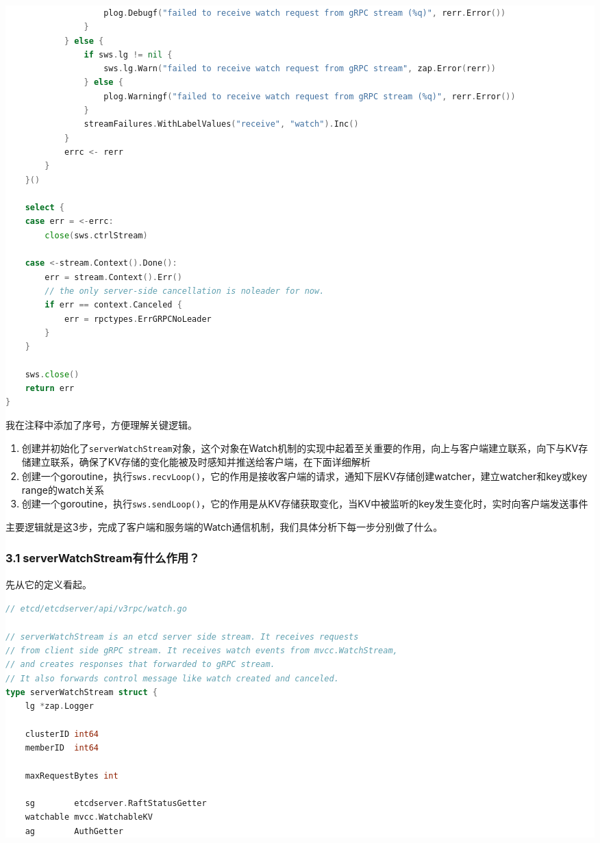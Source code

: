 ```Go
					plog.Debugf("failed to receive watch request from gRPC stream (%q)", rerr.Error())
				}
			} else {
				if sws.lg != nil {
					sws.lg.Warn("failed to receive watch request from gRPC stream", zap.Error(rerr))
				} else {
					plog.Warningf("failed to receive watch request from gRPC stream (%q)", rerr.Error())
				}
				streamFailures.WithLabelValues("receive", "watch").Inc()
			}
			errc <- rerr
		}
	}()

	select {
	case err = <-errc:
		close(sws.ctrlStream)

	case <-stream.Context().Done():
		err = stream.Context().Err()
		// the only server-side cancellation is noleader for now.
		if err == context.Canceled {
			err = rpctypes.ErrGRPCNoLeader
		}
	}

	sws.close()
	return err
}
```

我在注释中添加了序号，方便理解关键逻辑。

1. 创建并初始化了`serverWatchStream`对象，这个对象在Watch机制的实现中起着至关重要的作用，向上与客户端建立联系，向下与KV存储建立联系，确保了KV存储的变化能被及时感知并推送给客户端，在下面详细解析
2. 创建一个goroutine，执行`sws.recvLoop()`，它的作用是接收客户端的请求，通知下层KV存储创建watcher，建立watcher和key或key range的watch关系
3. 创建一个goroutine，执行`sws.sendLoop()`，它的作用是从KV存储获取变化，当KV中被监听的key发生变化时，实时向客户端发送事件

主要逻辑就是这3步，完成了客户端和服务端的Watch通信机制，我们具体分析下每一步分别做了什么。

### 3.1 serverWatchStream有什么作用？

先从它的定义看起。

```Go
// etcd/etcdserver/api/v3rpc/watch.go

// serverWatchStream is an etcd server side stream. It receives requests
// from client side gRPC stream. It receives watch events from mvcc.WatchStream,
// and creates responses that forwarded to gRPC stream.
// It also forwards control message like watch created and canceled.
type serverWatchStream struct {
	lg *zap.Logger

	clusterID int64
	memberID  int64

	maxRequestBytes int

	sg        etcdserver.RaftStatusGetter
	watchable mvcc.WatchableKV
	ag        AuthGetter
```